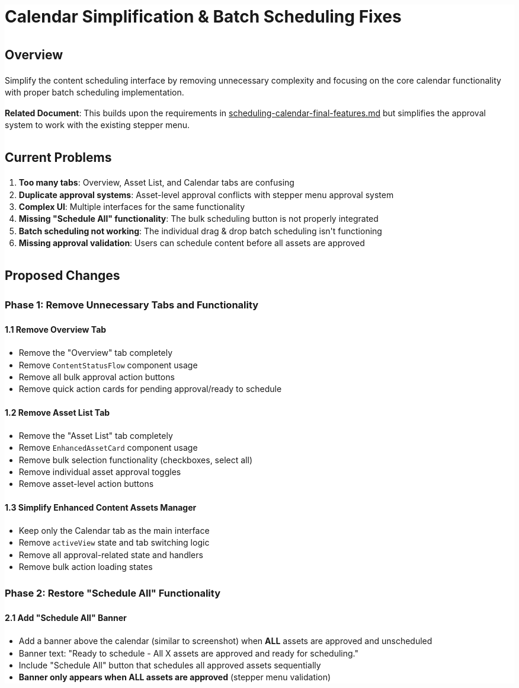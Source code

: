 # Calendar Simplification & Batch Scheduling Fixes

## Overview

Simplify the content scheduling interface by removing unnecessary complexity and focusing on the core calendar functionality with proper batch scheduling implementation.

**Related Document**: This builds upon the requirements in [scheduling-calendar-final-features.md](./scheduling-calendar-final-features.md) but simplifies the approval system to work with the existing stepper menu.

## Current Problems

1. **Too many tabs**: Overview, Asset List, and Calendar tabs are confusing
2. **Duplicate approval systems**: Asset-level approval conflicts with stepper menu approval system
3. **Complex UI**: Multiple interfaces for the same functionality
4. **Missing "Schedule All" functionality**: The bulk scheduling button is not properly integrated
5. **Batch scheduling not working**: The individual drag & drop batch scheduling isn't functioning
6. **Missing approval validation**: Users can schedule content before all assets are approved

## Proposed Changes

### Phase 1: Remove Unnecessary Tabs and Functionality

#### 1.1 Remove Overview Tab
- Remove the "Overview" tab completely
- Remove `ContentStatusFlow` component usage
- Remove all bulk approval action buttons
- Remove quick action cards for pending approval/ready to schedule

#### 1.2 Remove Asset List Tab  
- Remove the "Asset List" tab completely
- Remove `EnhancedAssetCard` component usage
- Remove bulk selection functionality (checkboxes, select all)
- Remove individual asset approval toggles
- Remove asset-level action buttons

#### 1.3 Simplify Enhanced Content Assets Manager
- Keep only the Calendar tab as the main interface
- Remove `activeView` state and tab switching logic
- Remove all approval-related state and handlers
- Remove bulk action loading states

### Phase 2: Restore "Schedule All" Functionality

#### 2.1 Add "Schedule All" Banner
- Add a banner above the calendar (similar to screenshot) when **ALL** assets are approved and unscheduled
- Banner text: "Ready to schedule - All X assets are approved and ready for scheduling."
- Include "Schedule All" button that schedules all approved assets sequentially
- **Banner only appears when ALL assets are approved** (stepper menu validation)

